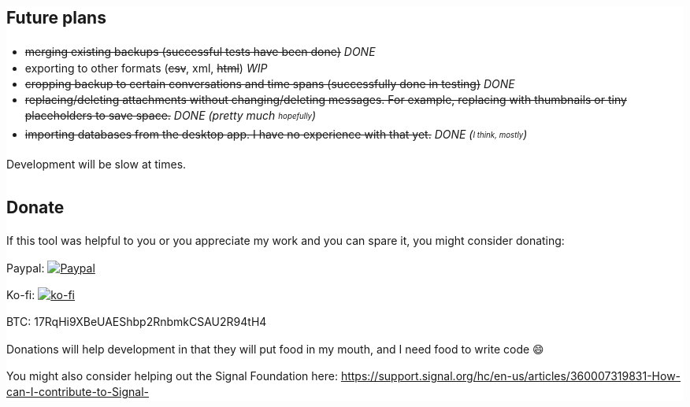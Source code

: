 ## Future plans

- ~~merging existing backups (successful tests have been done)~~ _DONE_
- exporting to other formats (~~csv~~, xml, ~~html~~) _WIP_
- ~~cropping backup to certain conversations and time spans (successfully done in testing)~~ _DONE_
- ~~replacing/deleting attachments without changing/deleting messages. For example, replacing with thumbnails or tiny placeholders to save space.~~ _DONE (pretty much <sub><sup>hopefully</sup></sub>)_
- ~~importing databases from the desktop app. I have no experience with that yet.~~ _DONE (<sub><sup>I think, mostly</sup></sub>)_

Development will be slow at times.

## Donate

If this tool was helpful to you or you appreciate my work and you can spare it, you might consider donating:

Paypal: [![Paypal](https://www.paypalobjects.com/en_US/i/btn/btn_donateCC_LG.gif)](https://www.paypal.com/cgi-bin/webscr?cmd=_donations&business=U523FZFW3BQBQ&currency_code=USD&source=url)

Ko-fi: [![ko-fi](https://ko-fi.com/img/githubbutton_sm.svg)](https://ko-fi.com/bepaald)

BTC: 17RqHi9XBeUAEShbp2RnbmkCSAU2R94tH4

Donations will help development in that they will put food in my mouth, and I need food to write code :smile:

You might also consider helping out the Signal Foundation here: https://support.signal.org/hc/en-us/articles/360007319831-How-can-I-contribute-to-Signal-
